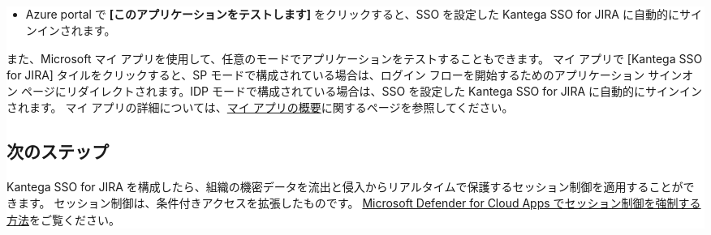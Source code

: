 * Azure portal で **[このアプリケーションをテストします]** をクリックすると、SSO を設定した Kantega SSO for JIRA に自動的にサインインされます。 

また、Microsoft マイ アプリを使用して、任意のモードでアプリケーションをテストすることもできます。 マイ アプリで [Kantega SSO for JIRA] タイルをクリックすると、SP モードで構成されている場合は、ログイン フローを開始するためのアプリケーション サインオン ページにリダイレクトされます。IDP モードで構成されている場合は、SSO を設定した Kantega SSO for JIRA に自動的にサインインされます。 マイ アプリの詳細については、[マイ アプリの概要](https://support.microsoft.com/account-billing/sign-in-and-start-apps-from-the-my-apps-portal-2f3b1bae-0e5a-4a86-a33e-876fbd2a4510)に関するページを参照してください。

## <a name="next-steps"></a>次のステップ

Kantega SSO for JIRA を構成したら、組織の機密データを流出と侵入からリアルタイムで保護するセッション制御を適用することができます。 セッション制御は、条件付きアクセスを拡張したものです。 [Microsoft Defender for Cloud Apps でセッション制御を強制する方法](/cloud-app-security/proxy-deployment-aad)をご覧ください。
